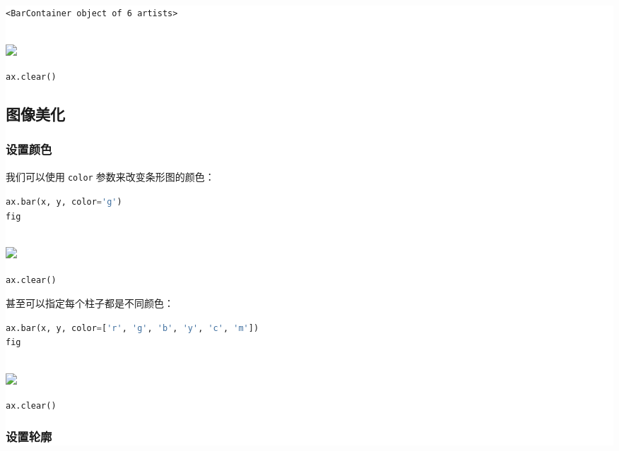    <BarContainer object of 6 artists>




​    
![](/learn/matplotlib/bar/output_8_1.png)
​    



```python
ax.clear()
```

## 图像美化

### 设置颜色

我们可以使用 `color` 参数来改变条形图的颜色：


```python
ax.bar(x, y, color='g')
fig
```




​    
![](/learn/matplotlib/bar/output_13_0.png)
​    




```python
ax.clear()
```

甚至可以指定每个柱子都是不同颜色：


```python
ax.bar(x, y, color=['r', 'g', 'b', 'y', 'c', 'm'])
fig
```




​    
![](/learn/matplotlib/bar/output_16_0.png)
​    




```python
ax.clear()
```

### 设置轮廓
